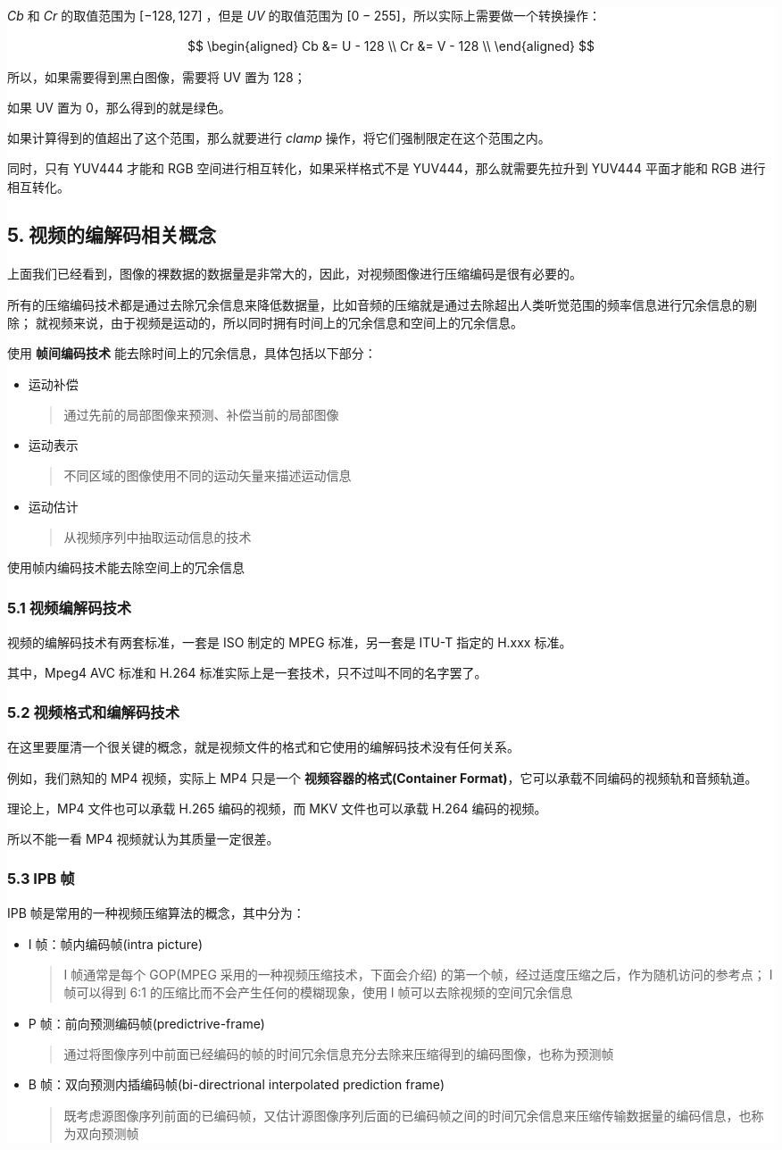 $Cb$ 和 $Cr$ 的取值范围为 $[-128,127]$ ，但是 $UV$ 的取值范围为 $[0-255]$，所以实际上需要做一个转换操作：

$$
\begin{aligned}
Cb &= U - 128 \\
Cr &= V - 128 \\
\end{aligned}
$$

所以，如果需要得到黑白图像，需要将 UV 置为 128；

如果 UV 置为 0，那么得到的就是绿色。

如果计算得到的值超出了这个范围，那么就要进行 $clamp$ 操作，将它们强制限定在这个范围之内。

同时，只有 YUV444 才能和 RGB 空间进行相互转化，如果采样格式不是 YUV444，那么就需要先拉升到 YUV444 平面才能和 RGB 进行相互转化。

## 5. 视频的编解码相关概念

上面我们已经看到，图像的裸数据的数据量是非常大的，因此，对视频图像进行压缩编码是很有必要的。

所有的压缩编码技术都是通过去除冗余信息来降低数据量，比如音频的压缩就是通过去除超出人类听觉范围的频率信息进行冗余信息的剔除；
就视频来说，由于视频是运动的，所以同时拥有时间上的冗余信息和空间上的冗余信息。

使用 **帧间编码技术** 能去除时间上的冗余信息，具体包括以下部分：

- 运动补偿
  > 通过先前的局部图像来预测、补偿当前的局部图像
- 运动表示
  > 不同区域的图像使用不同的运动矢量来描述运动信息
- 运动估计
  > 从视频序列中抽取运动信息的技术

使用帧内编码技术能去除空间上的冗余信息

### 5.1 视频编解码技术

视频的编解码技术有两套标准，一套是 ISO 制定的 MPEG 标准，另一套是 ITU-T 指定的 <span>H.xxx</span> 标准。

其中，Mpeg4 AVC 标准和 H.264 标准实际上是一套技术，只不过叫不同的名字罢了。

### 5.2 视频格式和编解码技术

在这里要厘清一个很关键的概念，就是视频文件的格式和它使用的编解码技术没有任何关系。

例如，我们熟知的 MP4 视频，实际上 MP4 只是一个 **视频容器的格式(Container Format)**，它可以承载不同编码的视频轨和音频轨道。

理论上，MP4 文件也可以承载 H.265 编码的视频，而 MKV 文件也可以承载 H.264 编码的视频。

所以不能一看 MP4 视频就认为其质量一定很差。

### 5.3 IPB 帧

IPB 帧是常用的一种视频压缩算法的概念，其中分为：

- I 帧：帧内编码帧(intra picture)
  > I 帧通常是每个 GOP(MPEG 采用的一种视频压缩技术，下面会介绍) 的第一个帧，经过适度压缩之后，作为随机访问的参考点；
  > I 帧可以得到 6:1 的压缩比而不会产生任何的模糊现象，使用 I 帧可以去除视频的空间冗余信息
- P 帧：前向预测编码帧(predictrive-frame)
  > 通过将图像序列中前面已经编码的帧的时间冗余信息充分去除来压缩得到的编码图像，也称为预测帧
- B 帧：双向预测内插编码帧(bi-directrional interpolated prediction frame)
  > 既考虑源图像序列前面的已编码帧，又估计源图像序列后面的已编码帧之间的时间冗余信息来压缩传输数据量的编码信息，也称为双向预测帧
